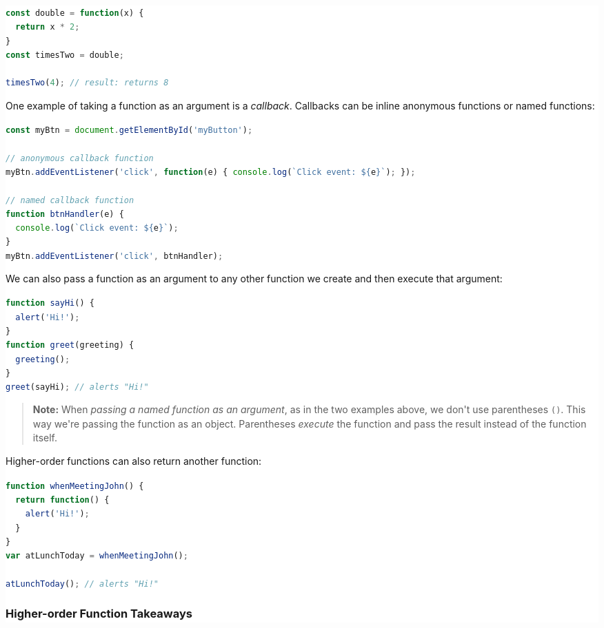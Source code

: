 ```js
const double = function(x) {
  return x * 2;
}
const timesTwo = double;

timesTwo(4); // result: returns 8
```

One example of taking a function as an argument is a _callback_. Callbacks can be inline anonymous functions or named functions:

```js
const myBtn = document.getElementById('myButton');

// anonymous callback function
myBtn.addEventListener('click', function(e) { console.log(`Click event: ${e}`); });

// named callback function
function btnHandler(e) {
  console.log(`Click event: ${e}`);
}
myBtn.addEventListener('click', btnHandler);
```

We can also pass a function as an argument to any other function we create and then execute that argument:

```js
function sayHi() {
  alert('Hi!');
}
function greet(greeting) {
  greeting();
}
greet(sayHi); // alerts "Hi!"
```

> **Note:** When _passing a named function as an argument_, as in the two examples above, we don't use parentheses `()`. This way we're passing the function as an object. Parentheses _execute_ the function and pass the result instead of the function itself.

Higher-order functions can also return another function:

```js
function whenMeetingJohn() {
  return function() {
    alert('Hi!');
  }
}
var atLunchToday = whenMeetingJohn();

atLunchToday(); // alerts "Hi!"
```

### Higher-order Function Takeaways
